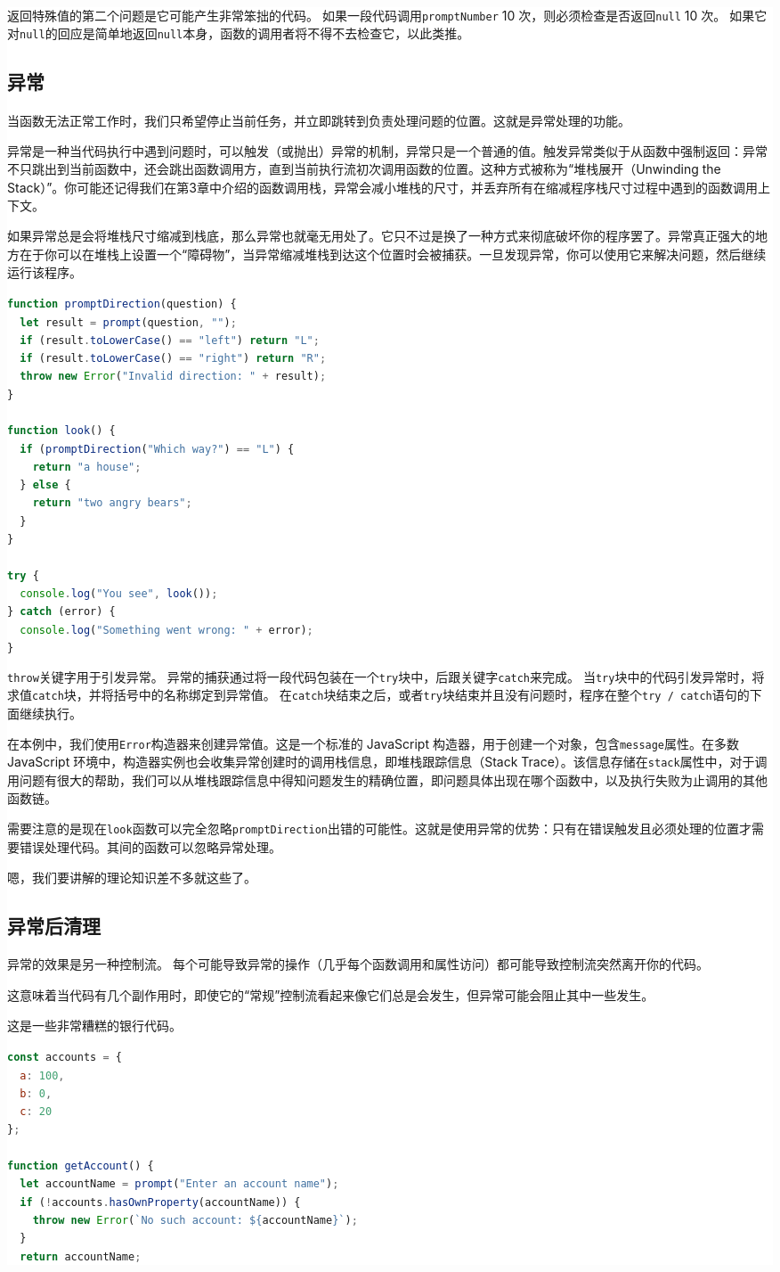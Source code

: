 返回特殊值的第二个问题是它可能产生非常笨拙的代码。 如果一段代码调用`promptNumber` 10 次，则必须检查是否返回`null` 10 次。 如果它对`null`的回应是简单地返回`null`本身，函数的调用者将不得不去检查它，以此类推。

## 异常

当函数无法正常工作时，我们只希望停止当前任务，并立即跳转到负责处理问题的位置。这就是异常处理的功能。

异常是一种当代码执行中遇到问题时，可以触发（或抛出）异常的机制，异常只是一个普通的值。触发异常类似于从函数中强制返回：异常不只跳出到当前函数中，还会跳出函数调用方，直到当前执行流初次调用函数的位置。这种方式被称为“堆栈展开（Unwinding the Stack）”。你可能还记得我们在第3章中介绍的函数调用栈，异常会减小堆栈的尺寸，并丢弃所有在缩减程序栈尺寸过程中遇到的函数调用上下文。

如果异常总是会将堆栈尺寸缩减到栈底，那么异常也就毫无用处了。它只不过是换了一种方式来彻底破坏你的程序罢了。异常真正强大的地方在于你可以在堆栈上设置一个“障碍物”，当异常缩减堆栈到达这个位置时会被捕获。一旦发现异常，你可以使用它来解决问题，然后继续运行该程序。

```js
function promptDirection(question) {
  let result = prompt(question, "");
  if (result.toLowerCase() == "left") return "L";
  if (result.toLowerCase() == "right") return "R";
  throw new Error("Invalid direction: " + result);
}

function look() {
  if (promptDirection("Which way?") == "L") {
    return "a house";
  } else {
    return "two angry bears";
  }
}

try {
  console.log("You see", look());
} catch (error) {
  console.log("Something went wrong: " + error);
}
```

`throw`关键字用于引发异常。 异常的捕获通过将一段代码包装在一个`try`块中，后跟关键字`catch`来完成。 当`try`块中的代码引发异常时，将求值`catch`块，并将括号中的名称绑定到异常值。 在`catch`块结束之后，或者`try`块结束并且没有问题时，程序在整个`try / catch`语句的下面继续执行。

在本例中，我们使用`Error`构造器来创建异常值。这是一个标准的 JavaScript 构造器，用于创建一个对象，包含`message`属性。在多数 JavaScript 环境中，构造器实例也会收集异常创建时的调用栈信息，即堆栈跟踪信息（Stack Trace）。该信息存储在`stack`属性中，对于调用问题有很大的帮助，我们可以从堆栈跟踪信息中得知问题发生的精确位置，即问题具体出现在哪个函数中，以及执行失败为止调用的其他函数链。

需要注意的是现在`look`函数可以完全忽略`promptDirection`出错的可能性。这就是使用异常的优势：只有在错误触发且必须处理的位置才需要错误处理代码。其间的函数可以忽略异常处理。

嗯，我们要讲解的理论知识差不多就这些了。

## 异常后清理

异常的效果是另一种控制流。 每个可能导致异常的操作（几乎每个函数调用和属性访问）都可能导致控制流突然离开你的代码。

这意味着当代码有几个副作用时，即使它的“常规”控制流看起来像它们总是会发生，但异常可能会阻止其中一些发生。

这是一些非常糟糕的银行代码。

```js
const accounts = {
  a: 100,
  b: 0,
  c: 20
};

function getAccount() {
  let accountName = prompt("Enter an account name");
  if (!accounts.hasOwnProperty(accountName)) {
    throw new Error(`No such account: ${accountName}`);
  }
  return accountName;
```